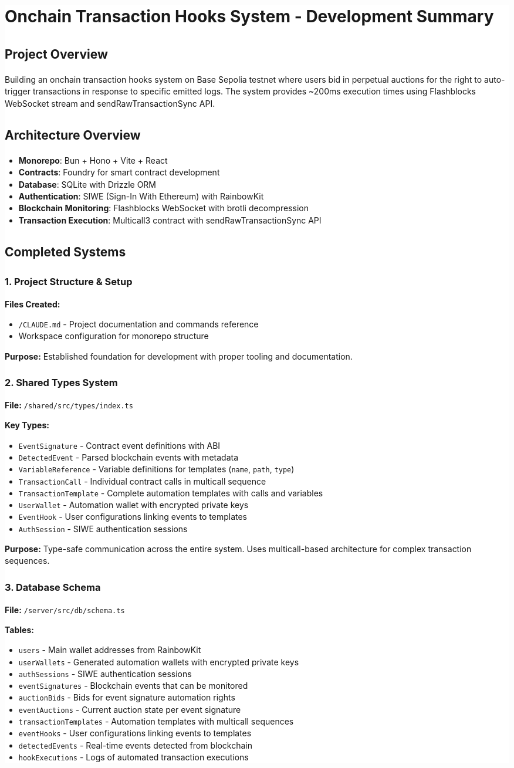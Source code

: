 # Onchain Transaction Hooks System - Development Summary

## Project Overview
Building an onchain transaction hooks system on Base Sepolia testnet where users bid in perpetual auctions for the right to auto-trigger transactions in response to specific emitted logs. The system provides ~200ms execution times using Flashblocks WebSocket stream and sendRawTransactionSync API.

## Architecture Overview
- **Monorepo**: Bun + Hono + Vite + React
- **Contracts**: Foundry for smart contract development  
- **Database**: SQLite with Drizzle ORM
- **Authentication**: SIWE (Sign-In With Ethereum) with RainbowKit
- **Blockchain Monitoring**: Flashblocks WebSocket with brotli decompression
- **Transaction Execution**: Multicall3 contract with sendRawTransactionSync API

## Completed Systems

### 1. Project Structure & Setup
**Files Created:**
- `/CLAUDE.md` - Project documentation and commands reference
- Workspace configuration for monorepo structure

**Purpose:** Established foundation for development with proper tooling and documentation.

### 2. Shared Types System
**File:** `/shared/src/types/index.ts`

**Key Types:**
- `EventSignature` - Contract event definitions with ABI
- `DetectedEvent` - Parsed blockchain events with metadata
- `VariableReference` - Variable definitions for templates (`name`, `path`, `type`)
- `TransactionCall` - Individual contract calls in multicall sequence
- `TransactionTemplate` - Complete automation templates with calls and variables
- `UserWallet` - Automation wallet with encrypted private keys
- `EventHook` - User configurations linking events to templates
- `AuthSession` - SIWE authentication sessions

**Purpose:** Type-safe communication across the entire system. Uses multicall-based architecture for complex transaction sequences.

### 3. Database Schema
**File:** `/server/src/db/schema.ts`

**Tables:**
- `users` - Main wallet addresses from RainbowKit
- `userWallets` - Generated automation wallets with encrypted private keys
- `authSessions` - SIWE authentication sessions
- `eventSignatures` - Blockchain events that can be monitored
- `auctionBids` - Bids for event signature automation rights
- `eventAuctions` - Current auction state per event signature
- `transactionTemplates` - Automation templates with multicall sequences
- `eventHooks` - User configurations linking events to templates
- `detectedEvents` - Real-time events detected from blockchain
- `hookExecutions` - Logs of automated transaction executions
